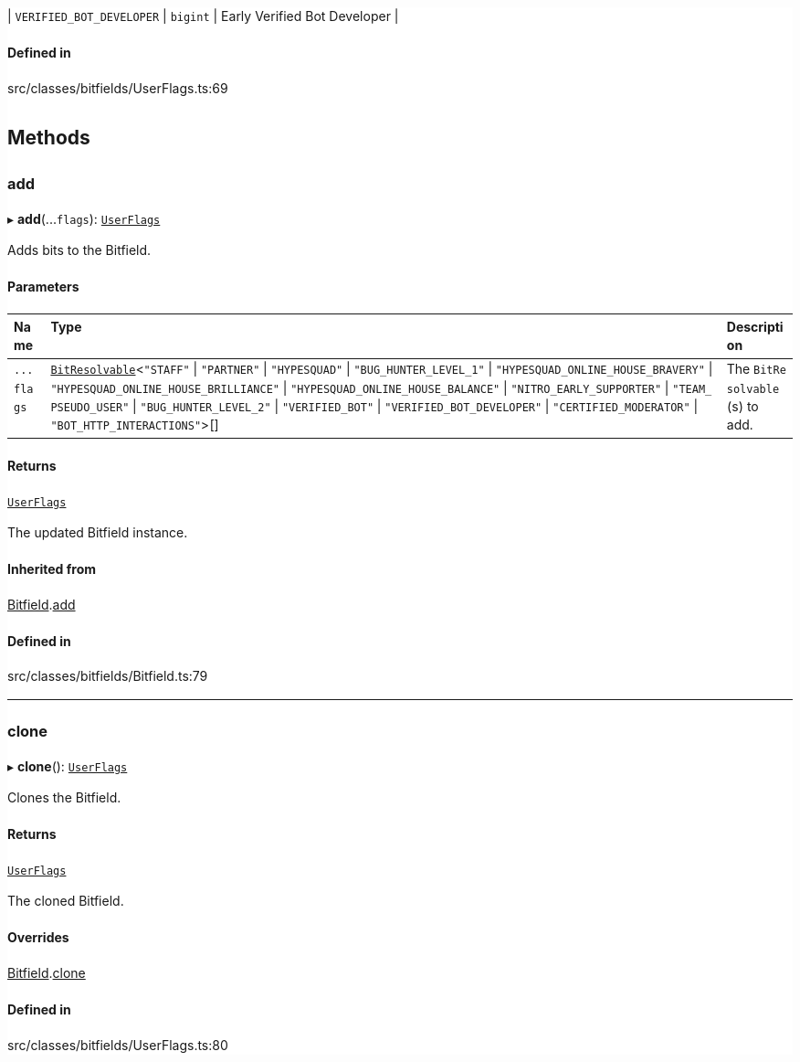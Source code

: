 | `VERIFIED_BOT_DEVELOPER` | `bigint` | Early Verified Bot Developer |

#### Defined in

src/classes/bitfields/UserFlags.ts:69

## Methods

### add

▸ **add**(...`flags`): [`UserFlags`](index.md)

Adds bits to the Bitfield.

#### Parameters

| Name | Type | Description |
| :------ | :------ | :------ |
| `...flags` | [`BitResolvable`](../modules.md#bitresolvable)<``"STAFF"`` \| ``"PARTNER"`` \| ``"HYPESQUAD"`` \| ``"BUG_HUNTER_LEVEL_1"`` \| ``"HYPESQUAD_ONLINE_HOUSE_BRAVERY"`` \| ``"HYPESQUAD_ONLINE_HOUSE_BRILLIANCE"`` \| ``"HYPESQUAD_ONLINE_HOUSE_BALANCE"`` \| ``"NITRO_EARLY_SUPPORTER"`` \| ``"TEAM_PSEUDO_USER"`` \| ``"BUG_HUNTER_LEVEL_2"`` \| ``"VERIFIED_BOT"`` \| ``"VERIFIED_BOT_DEVELOPER"`` \| ``"CERTIFIED_MODERATOR"`` \| ``"BOT_HTTP_INTERACTIONS"``\>[] | The `BitResolvable`(s) to add. |

#### Returns

[`UserFlags`](index.md)

The updated Bitfield instance.

#### Inherited from

[Bitfield](../Bitfield/index.md).[add](../Bitfield/index.md#add)

#### Defined in

src/classes/bitfields/Bitfield.ts:79

___

### clone

▸ **clone**(): [`UserFlags`](index.md)

Clones the Bitfield.

#### Returns

[`UserFlags`](index.md)

The cloned Bitfield.

#### Overrides

[Bitfield](../Bitfield/index.md).[clone](../Bitfield/index.md#clone)

#### Defined in

src/classes/bitfields/UserFlags.ts:80
